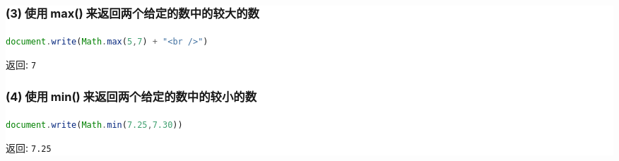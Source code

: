 ### (3) 使用 max() 来返回两个给定的数中的较大的数
```js
document.write(Math.max(5,7) + "<br />")
```
返回: `7`

### (4) 使用 min() 来返回两个给定的数中的较小的数
```js
document.write(Math.min(7.25,7.30))
```
返回: `7.25`



